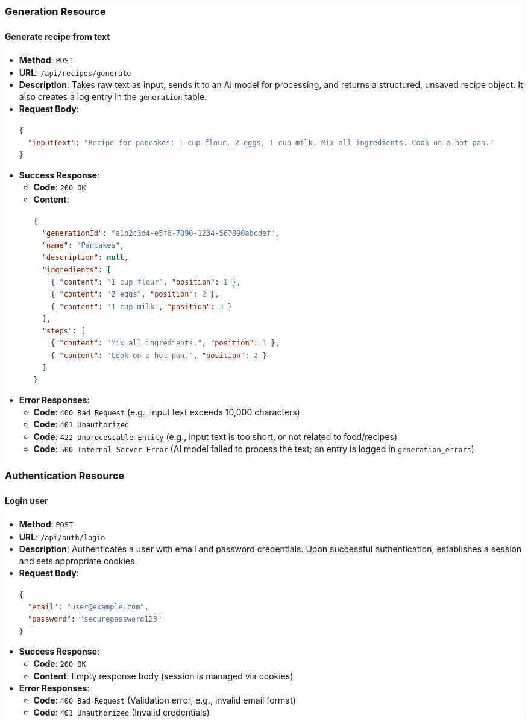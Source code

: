 ### Generation Resource

#### Generate recipe from text

- **Method**: `POST`
- **URL**: `/api/recipes/generate`
- **Description**: Takes raw text as input, sends it to an AI model for processing, and returns a structured, unsaved recipe object. It also creates a log entry in the `generation` table.
- **Request Body**:
  ```json
  {
    "inputText": "Recipe for pancakes: 1 cup flour, 2 eggs, 1 cup milk. Mix all ingredients. Cook on a hot pan."
  }
  ```
- **Success Response**:
  - **Code**: `200 OK`
  - **Content**:
    ```json
    {
      "generationId": "a1b2c3d4-e5f6-7890-1234-567890abcdef",
      "name": "Pancakes",
      "description": null,
      "ingredients": [
        { "content": "1 cup flour", "position": 1 },
        { "content": "2 eggs", "position": 2 },
        { "content": "1 cup milk", "position": 3 }
      ],
      "steps": [
        { "content": "Mix all ingredients.", "position": 1 },
        { "content": "Cook on a hot pan.", "position": 2 }
      ]
    }
    ```
- **Error Responses**:
  - **Code**: `400 Bad Request` (e.g., input text exceeds 10,000 characters)
  - **Code**: `401 Unauthorized`
  - **Code**: `422 Unprocessable Entity` (e.g., input text is too short, or not related to food/recipes)
  - **Code**: `500 Internal Server Error` (AI model failed to process the text; an entry is logged in `generation_errors`)

### Authentication Resource

#### Login user

- **Method**: `POST`
- **URL**: `/api/auth/login`
- **Description**: Authenticates a user with email and password credentials. Upon successful authentication, establishes a session and sets appropriate cookies.
- **Request Body**:
  ```json
  {
    "email": "user@example.com",
    "password": "securepassword123"
  }
  ```
- **Success Response**:
  - **Code**: `200 OK`
  - **Content**: Empty response body (session is managed via cookies)
- **Error Responses**:
  - **Code**: `400 Bad Request` (Validation error, e.g., invalid email format)
  - **Code**: `401 Unauthorized` (Invalid credentials)
